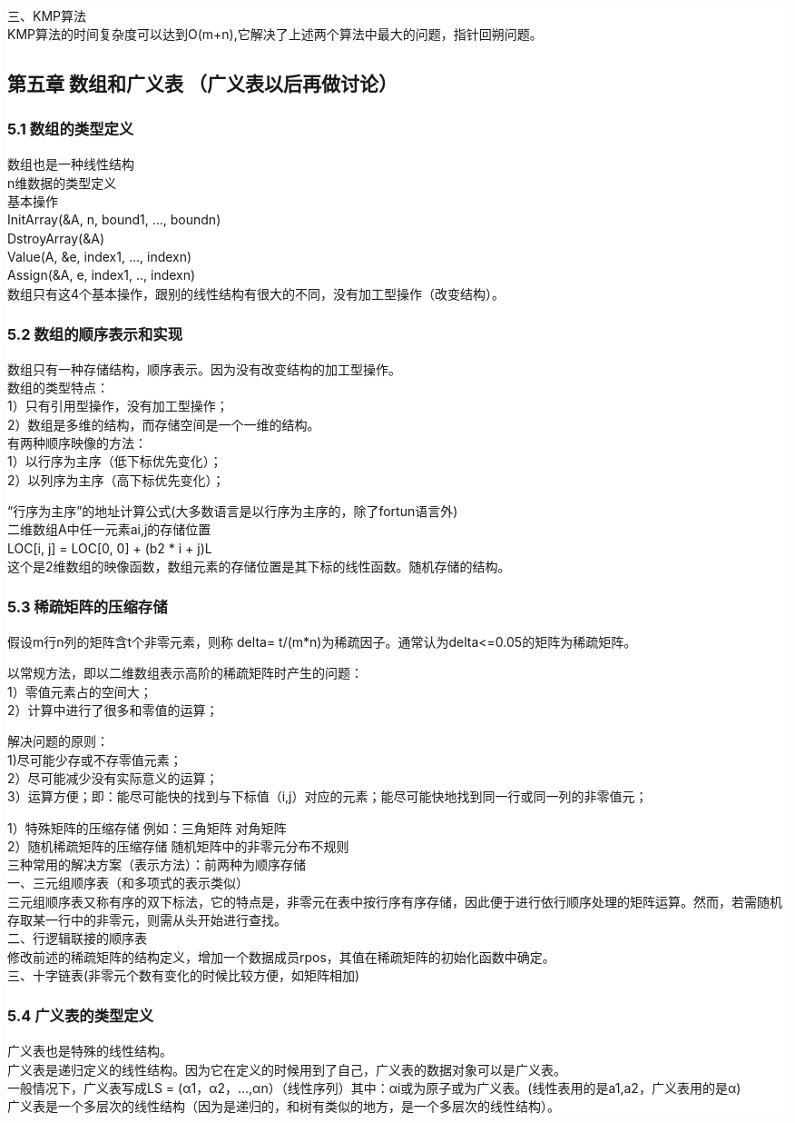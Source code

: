 三、KMP算法  
KMP算法的时间复杂度可以达到O(m+n),它解决了上述两个算法中最大的问题，指针回朔问题。  
  
  
## 第五章 数组和广义表 （广义表以后再做讨论）  
### 5.1 数组的类型定义  
数组也是一种线性结构  
n维数据的类型定义  
基本操作  
InitArray(&A, n, bound1, ..., boundn)  
DstroyArray(&A)  
Value(A, &e, index1, ..., indexn)  
Assign(&A, e, index1, .., indexn)  
数组只有这4个基本操作，跟别的线性结构有很大的不同，没有加工型操作（改变结构）。  
  
### 5.2 数组的顺序表示和实现  
数组只有一种存储结构，顺序表示。因为没有改变结构的加工型操作。  
数组的类型特点：  
1）只有引用型操作，没有加工型操作；  
2）数组是多维的结构，而存储空间是一个一维的结构。  
有两种顺序映像的方法：  
1）以行序为主序（低下标优先变化）；  
2）以列序为主序（高下标优先变化）；  
  
“行序为主序”的地址计算公式(大多数语言是以行序为主序的，除了fortun语言外)  
二维数组A中任一元素ai,j的存储位置  
LOC[i, j] = LOC[0, 0] + (b2 * i + j)L  
这个是2维数组的映像函数，数组元素的存储位置是其下标的线性函数。随机存储的结构。  
  
### 5.3 稀疏矩阵的压缩存储  
假设m行n列的矩阵含t个非零元素，则称 delta= t/(m*n)为稀疏因子。通常认为delta<=0.05的矩阵为稀疏矩阵。  
  
以常规方法，即以二维数组表示高阶的稀疏矩阵时产生的问题：  
1）零值元素占的空间大；  
2）计算中进行了很多和零值的运算；  
  
解决问题的原则：  
1)尽可能少存或不存零值元素；  
2）尽可能减少没有实际意义的运算；  
3）运算方便；即：能尽可能快的找到与下标值（i,j）对应的元素；能尽可能快地找到同一行或同一列的非零值元；  
  
1）特殊矩阵的压缩存储 例如：三角矩阵 对角矩阵  
2）随机稀疏矩阵的压缩存储 随机矩阵中的非零元分布不规则  
三种常用的解决方案（表示方法）：前两种为顺序存储  
一、三元组顺序表（和多项式的表示类似）  
三元组顺序表又称有序的双下标法，它的特点是，非零元在表中按行序有序存储，因此便于进行依行顺序处理的矩阵运算。然而，若需随机存取某一行中的非零元，则需从头开始进行查找。  
二、行逻辑联接的顺序表  
修改前述的稀疏矩阵的结构定义，增加一个数据成员rpos，其值在稀疏矩阵的初始化函数中确定。  
三、十字链表(非零元个数有变化的时候比较方便，如矩阵相加)  
  
### 5.4 广义表的类型定义  
广义表也是特殊的线性结构。  
广义表是递归定义的线性结构。因为它在定义的时候用到了自己，广义表的数据对象可以是广义表。  
一般情况下，广义表写成LS = (α1，α2，...,αn）（线性序列）其中：αi或为原子或为广义表。(线性表用的是a1,a2，广义表用的是α)  
广义表是一个多层次的线性结构（因为是递归的，和树有类似的地方，是一个多层次的线性结构）。  
  
